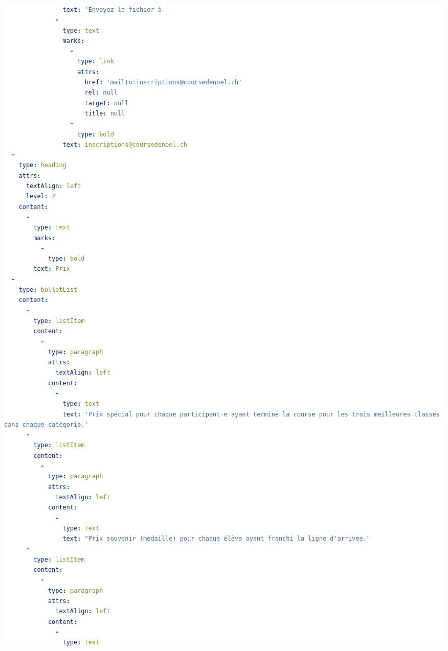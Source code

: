 ```yaml
                text: 'Envoyez le fichier à '
              -
                type: text
                marks:
                  -
                    type: link
                    attrs:
                      href: 'mailto:inscriptions@coursedenoel.ch'
                      rel: null
                      target: null
                      title: null
                  -
                    type: bold
                text: inscriptions@coursedenoel.ch
  -
    type: heading
    attrs:
      textAlign: left
      level: 2
    content:
      -
        type: text
        marks:
          -
            type: bold
        text: Prix
  -
    type: bulletList
    content:
      -
        type: listItem
        content:
          -
            type: paragraph
            attrs:
              textAlign: left
            content:
              -
                type: text
                text: 'Prix spécial pour chaque participant·e ayant terminé la course pour les trois meilleures classes dans chaque catégorie.'
      -
        type: listItem
        content:
          -
            type: paragraph
            attrs:
              textAlign: left
            content:
              -
                type: text
                text: "Prix souvenir (médaille) pour chaque élève ayant franchi la ligne d'arrivée."
      -
        type: listItem
        content:
          -
            type: paragraph
            attrs:
              textAlign: left
            content:
              -
                type: text
```